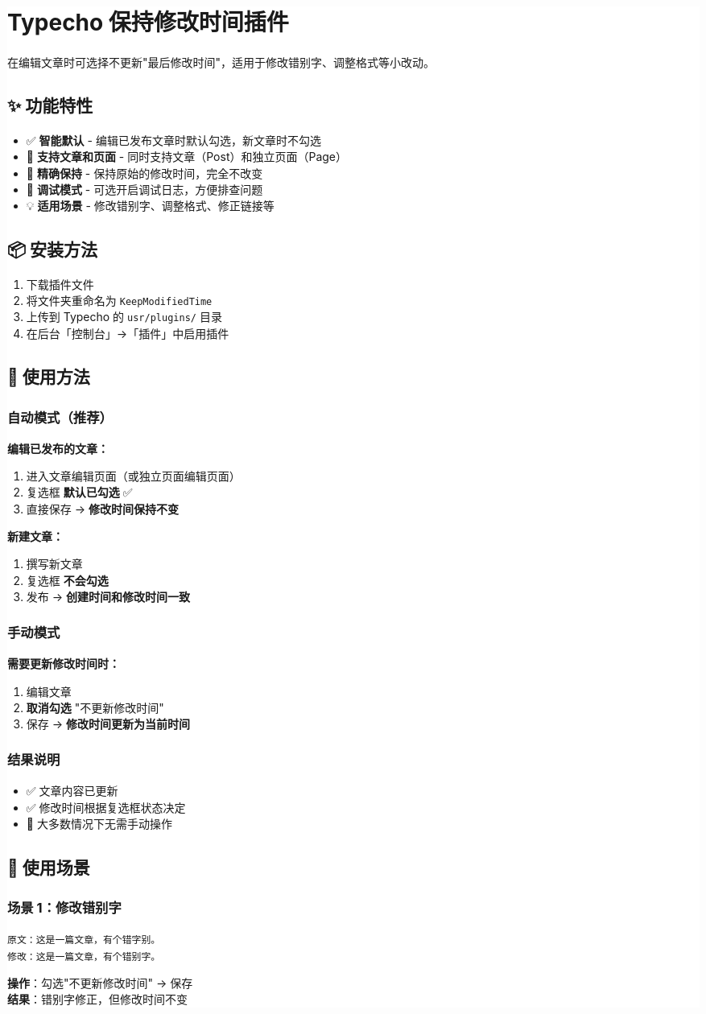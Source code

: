 # Typecho 保持修改时间插件

在编辑文章时可选择不更新"最后修改时间"，适用于修改错别字、调整格式等小改动。

## ✨ 功能特性

- ✅ **智能默认** - 编辑已发布文章时默认勾选，新文章时不勾选
- 📝 **支持文章和页面** - 同时支持文章（Post）和独立页面（Page）
- 🎯 **精确保持** - 保持原始的修改时间，完全不改变
- 🔧 **调试模式** - 可选开启调试日志，方便排查问题
- 💡 **适用场景** - 修改错别字、调整格式、修正链接等

## 📦 安装方法

1. 下载插件文件
2. 将文件夹重命名为 `KeepModifiedTime`
3. 上传到 Typecho 的 `usr/plugins/` 目录
4. 在后台「控制台」→「插件」中启用插件

## 📝 使用方法

### 自动模式（推荐）

**编辑已发布的文章：**
1. 进入文章编辑页面（或独立页面编辑页面）
2. 复选框 **默认已勾选** ✅
3. 直接保存 → **修改时间保持不变**

**新建文章：**
1. 撰写新文章
2. 复选框 **不会勾选**
3. 发布 → **创建时间和修改时间一致**

### 手动模式

**需要更新修改时间时：**
1. 编辑文章
2. **取消勾选** "不更新修改时间"
3. 保存 → **修改时间更新为当前时间**

### 结果说明
- ✅ 文章内容已更新
- ✅ 修改时间根据复选框状态决定
- 🎯 大多数情况下无需手动操作

## 🎯 使用场景

### 场景 1：修改错别字
```
原文：这是一篇文章，有个错字别。
修改：这是一篇文章，有个错别字。
```
**操作**：勾选"不更新修改时间" → 保存  
**结果**：错别字修正，但修改时间不变
